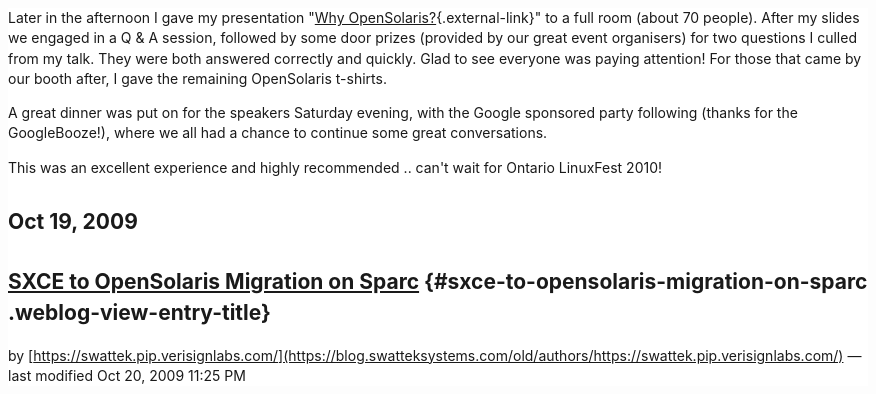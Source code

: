 Later in the afternoon I gave my presentation "[Why
OpenSolaris?](https://onlinux.ca/node/124){.external-link}" to a full
room (about 70 people). After my slides we engaged in a Q & A session,
followed by some door prizes (provided by our great event organisers)
for two questions I culled from my talk. They were both answered
correctly and quickly. Glad to see everyone was paying attention! For
those that came by our booth after, I gave the remaining OpenSolaris
t-shirts.

A great dinner was put on for the speakers Saturday evening, with the
Google sponsored party following (thanks for the GoogleBooze!), where we
all had a chance to continue some great conversations.

This was an excellent experience and highly recommended .. can't wait
for Ontario LinuxFest 2010!

</div>

</div>

<div class="weblog-footer discreet">

</div>

Oct 19, 2009
------------

<div class="weblog-entry">

[SXCE to OpenSolaris Migration on Sparc](https://blog.swatteksystems.com/old/archive/2009/10/20/sxce-to-opensolaris-migration-on-sparc) {#sxce-to-opensolaris-migration-on-sparc .weblog-view-entry-title}
------------------------------------------------------------------------------------------------------------------------------------

<div class="weblog-topic-images">

[](https://blog.swatteksystems.com/old/topics/SXCE)
[](https://blog.swatteksystems.com/old/topics/Solaris)
[](https://blog.swatteksystems.com/old/topics/Sun)
[](https://blog.swatteksystems.com/old/topics/howto)
[](https://blog.swatteksystems.com/old/topics/OpenSolaris)
[](https://blog.swatteksystems.com/old/topics/opensolaris)
[](https://blog.swatteksystems.com/old/topics/migration)
[](https://blog.swatteksystems.com/old/topics/guide)

</div>

<div class="documentByLine">

<span> by </span>
[https://swattek.pip.verisignlabs.com/](https://blog.swatteksystems.com/old/authors/https://swattek.pip.verisignlabs.com/)
— last modified Oct 20, 2009 11:25 PM

</div>

<div class="weblog-topics">
